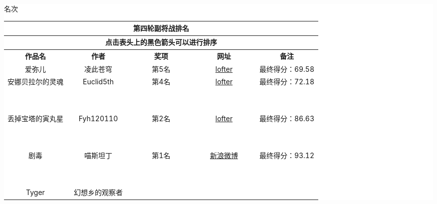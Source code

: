   
名次
  



<table>

<tbody><tr>
<th colspan="9" align="center">第四轮副将战排名
</th></tr>
<tr>
<th colspan="9" align="center">点击表头上的黑色箭头可以进行排序
</th></tr>
<tr>
<th style="width: 20%">作品名
</th>
<th style="width: 20%">作者
</th>
<th style="width: 20%">奖项
</th>
<th style="width: 20%" class="unsortable">网址
</th>
<th style="width: 20%" class="unsortable">备注
</th></tr>
<tr>
<td align="center">爱弥儿</td>
<td align="center">凌此苍穹</td>
<td align="center">第5名</td>
<td align="center"><a rel="nofollow" class="external text" href="http://www.lofter.com/lpost/1f9b3897_12bf7c206">lofter</a></td>
<td align="center">最终得分：69.58
</td></tr>
<tr>
<td align="center">安娜贝拉尔的灵魂</td>
<td align="center">Euclid5th</td>
<td align="center">第4名</td>
<td align="center"><a rel="nofollow" class="external text" href="http://www.lofter.com/lpost/1f9b3897_12bf71ec0">lofter</a></td>
<td align="center">最终得分：72.18
<p><br>
</p>
</td></tr>
<tr>
<td align="center">丢掉宝塔的寅丸星</td>
<td align="center">Fyh120110</td>
<td align="center">第2名</td>
<td align="center"><a rel="nofollow" class="external text" href="http://www.lofter.com/lpost/1f9b3897_12bf7dd82">lofter</a></td>
<td align="center">最终得分：86.63
<p><br>
</p>
</td></tr>
<tr>
<td align="center">剧毒</td>
<td align="center">喵斯坦丁</td>
<td align="center">第1名</td>
<td align="center"><a rel="nofollow" class="external text" href="https://weibo.com/ttarticle/p/show?id=2309404300186527608556">新浪微博</a></td>
<td align="center">最终得分：93.12
<p><br>
</p>
</td></tr>
<tr>
<td align="center">Tyger</td>
<td align="center">幻想乡的观察者</td>